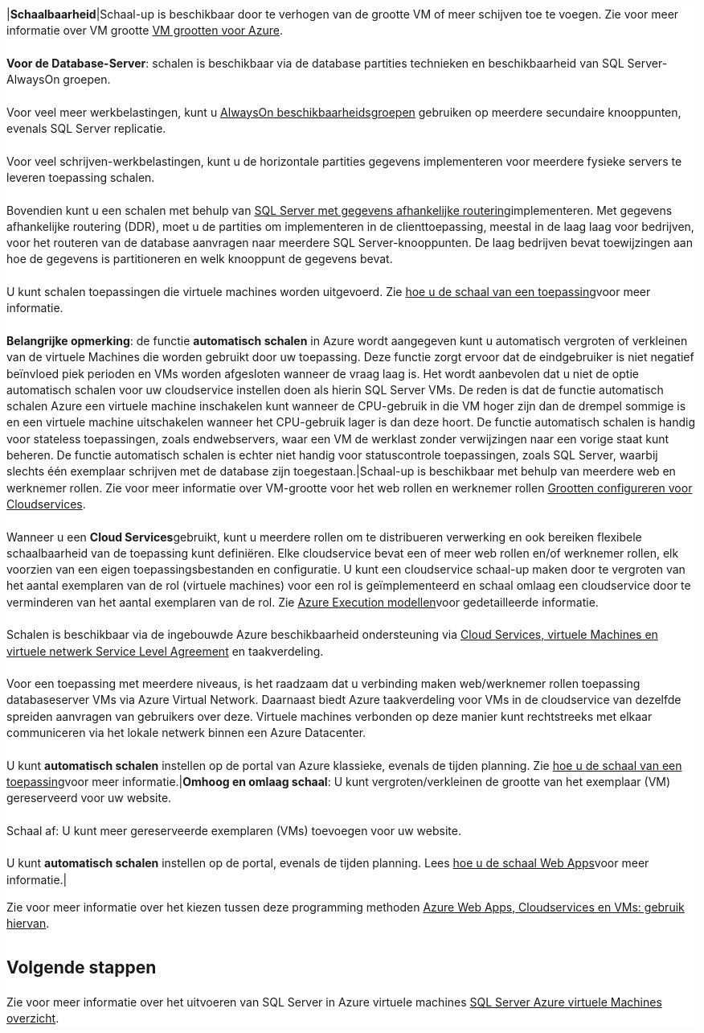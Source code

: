 |**Schaalbaarheid**|Schaal-up is beschikbaar door te verhogen van de grootte VM of meer schijven toe te voegen. Zie voor meer informatie over VM grootte [VM grootten voor Azure](virtual-machines-windows-sizes.md).<br/><br/>**Voor de Database-Server**: schalen is beschikbaar via de database partities technieken en beschikbaarheid van SQL Server-AlwaysOn groepen.<br/><br/>Voor veel meer werkbelastingen, kunt u [AlwaysOn beschikbaarheidsgroepen](https://msdn.microsoft.com/library/hh510230.aspx) gebruiken op meerdere secundaire knooppunten, evenals SQL Server replicatie.<br/><br/>Voor veel schrijven-werkbelastingen, kunt u de horizontale partities gegevens implementeren voor meerdere fysieke servers te leveren toepassing schalen.<br/><br/>Bovendien kunt u een schalen met behulp van [SQL Server met gegevens afhankelijke routering](https://technet.microsoft.com/library/cc966448.aspx)implementeren. Met gegevens afhankelijke routering (DDR), moet u de partities om implementeren in de clienttoepassing, meestal in de laag laag voor bedrijven, voor het routeren van de database aanvragen naar meerdere SQL Server-knooppunten. De laag bedrijven bevat toewijzingen aan hoe de gegevens is partitioneren en welk knooppunt de gegevens bevat.<br/><br/>U kunt schalen toepassingen die virtuele machines worden uitgevoerd. Zie [hoe u de schaal van een toepassing](../cloud-services/cloud-services-how-to-scale.md)voor meer informatie.<br/><br/>**Belangrijke opmerking**: de functie **automatisch schalen** in Azure wordt aangegeven kunt u automatisch vergroten of verkleinen van de virtuele Machines die worden gebruikt door uw toepassing. Deze functie zorgt ervoor dat de eindgebruiker is niet negatief beïnvloed piek perioden en VMs worden afgesloten wanneer de vraag laag is. Het wordt aanbevolen dat u niet de optie automatisch schalen voor uw cloudservice instellen doen als hierin SQL Server VMs. De reden is dat de functie automatisch schalen Azure een virtuele machine inschakelen kunt wanneer de CPU-gebruik in die VM hoger zijn dan de drempel sommige is en een virtuele machine uitschakelen wanneer het CPU-gebruik lager is dan deze hoort. De functie automatisch schalen is handig voor stateless toepassingen, zoals endwebservers, waar een VM de werklast zonder verwijzingen naar een vorige staat kunt beheren. De functie automatisch schalen is echter niet handig voor statuscontrole toepassingen, zoals SQL Server, waarbij slechts één exemplaar schrijven met de database zijn toegestaan.|Schaal-up is beschikbaar met behulp van meerdere web en werknemer rollen. Zie voor meer informatie over VM-grootte voor het web rollen en werknemer rollen [Grootten configureren voor Cloudservices](../cloud-services/cloud-services-sizes-specs.md).<br/><br/>Wanneer u een **Cloud Services**gebruikt, kunt u meerdere rollen om te distribueren verwerking en ook bereiken flexibele schaalbaarheid van de toepassing kunt definiëren. Elke cloudservice bevat een of meer web rollen en/of werknemer rollen, elk voorzien van een eigen toepassingsbestanden en configuratie. U kunt een cloudservice schaal-up maken door te vergroten van het aantal exemplaren van de rol (virtuele machines) voor een rol is geïmplementeerd en schaal omlaag een cloudservice door te verminderen van het aantal exemplaren van de rol. Zie [Azure Execution modellen](../cloud-services/cloud-services-choose-me.md)voor gedetailleerde informatie.<br/><br/>Schalen is beschikbaar via de ingebouwde Azure beschikbaarheid ondersteuning via [Cloud Services, virtuele Machines en virtuele netwerk Service Level Agreement](http://www.microsoft.com/download/details.aspx?id=38427) en taakverdeling.<br/><br/>Voor een toepassing met meerdere niveaus, is het raadzaam dat u verbinding maken web/werknemer rollen toepassing databaseserver VMs via Azure Virtual Network. Daarnaast biedt Azure taakverdeling voor VMs in de cloudservice van dezelfde spreiden aanvragen van gebruikers over deze. Virtuele machines verbonden op deze manier kunt rechtstreeks met elkaar communiceren via het lokale netwerk binnen een Azure Datacenter.<br/><br/>U kunt **automatisch schalen** instellen op de portal van Azure klassieke, evenals de tijden planning. Zie [hoe u de schaal van een toepassing](../cloud-services/cloud-services-how-to-scale.md)voor meer informatie.|**Omhoog en omlaag schaal**: U kunt vergroten/verkleinen de grootte van het exemplaar (VM) gereserveerd voor uw website.<br/><br/>Schaal af: U kunt meer gereserveerde exemplaren (VMs) toevoegen voor uw website.<br/><br/>U kunt **automatisch schalen** instellen op de portal, evenals de tijden planning. Lees [hoe u de schaal Web Apps](../app-service-web/web-sites-scale.md)voor meer informatie.|

Zie voor meer informatie over het kiezen tussen deze programming methoden [Azure Web Apps, Cloudservices en VMs: gebruik hiervan](../app-service-web/choose-web-site-cloud-service-vm.md).

## <a name="next-steps"></a>Volgende stappen

Zie voor meer informatie over het uitvoeren van SQL Server in Azure virtuele machines [SQL Server Azure virtuele Machines overzicht](virtual-machines-windows-sql-server-iaas-overview.md).
